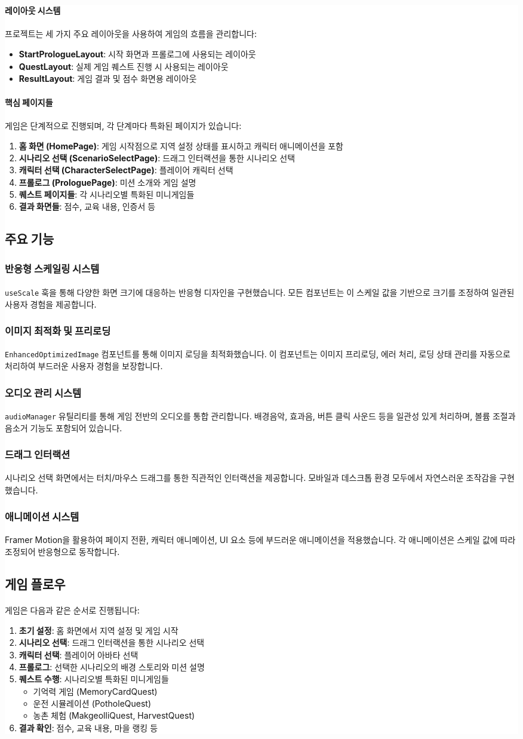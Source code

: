 #### 레이아웃 시스템
프로젝트는 세 가지 주요 레이아웃을 사용하여 게임의 흐름을 관리합니다:

- **StartPrologueLayout**: 시작 화면과 프롤로그에 사용되는 레이아웃
- **QuestLayout**: 실제 게임 퀘스트 진행 시 사용되는 레이아웃  
- **ResultLayout**: 게임 결과 및 점수 화면용 레이아웃

#### 핵심 페이지들
게임은 단계적으로 진행되며, 각 단계마다 특화된 페이지가 있습니다:

1. **홈 화면 (HomePage)**: 게임 시작점으로 지역 설정 상태를 표시하고 캐릭터 애니메이션을 포함
2. **시나리오 선택 (ScenarioSelectPage)**: 드래그 인터랙션을 통한 시나리오 선택
3. **캐릭터 선택 (CharacterSelectPage)**: 플레이어 캐릭터 선택
4. **프롤로그 (ProloguePage)**: 미션 소개와 게임 설명
5. **퀘스트 페이지들**: 각 시나리오별 특화된 미니게임들
6. **결과 화면들**: 점수, 교육 내용, 인증서 등

## 주요 기능

### 반응형 스케일링 시스템
`useScale` 훅을 통해 다양한 화면 크기에 대응하는 반응형 디자인을 구현했습니다. 모든 컴포넌트는 이 스케일 값을 기반으로 크기를 조정하여 일관된 사용자 경험을 제공합니다.

### 이미지 최적화 및 프리로딩
`EnhancedOptimizedImage` 컴포넌트를 통해 이미지 로딩을 최적화했습니다. 이 컴포넌트는 이미지 프리로딩, 에러 처리, 로딩 상태 관리를 자동으로 처리하여 부드러운 사용자 경험을 보장합니다.

### 오디오 관리 시스템
`audioManager` 유틸리티를 통해 게임 전반의 오디오를 통합 관리합니다. 배경음악, 효과음, 버튼 클릭 사운드 등을 일관성 있게 처리하며, 볼륨 조절과 음소거 기능도 포함되어 있습니다.

### 드래그 인터랙션
시나리오 선택 화면에서는 터치/마우스 드래그를 통한 직관적인 인터랙션을 제공합니다. 모바일과 데스크톱 환경 모두에서 자연스러운 조작감을 구현했습니다.

### 애니메이션 시스템
Framer Motion을 활용하여 페이지 전환, 캐릭터 애니메이션, UI 요소 등에 부드러운 애니메이션을 적용했습니다. 각 애니메이션은 스케일 값에 따라 조정되어 반응형으로 동작합니다.

## 게임 플로우

게임은 다음과 같은 순서로 진행됩니다:

1. **초기 설정**: 홈 화면에서 지역 설정 및 게임 시작
2. **시나리오 선택**: 드래그 인터랙션을 통한 시나리오 선택
3. **캐릭터 선택**: 플레이어 아바타 선택
4. **프롤로그**: 선택한 시나리오의 배경 스토리와 미션 설명
5. **퀘스트 수행**: 시나리오별 특화된 미니게임들
   - 기억력 게임 (MemoryCardQuest)
   - 운전 시뮬레이션 (PotholeQuest) 
   - 농촌 체험 (MakgeolliQuest, HarvestQuest)
6. **결과 확인**: 점수, 교육 내용, 마을 랭킹 등
